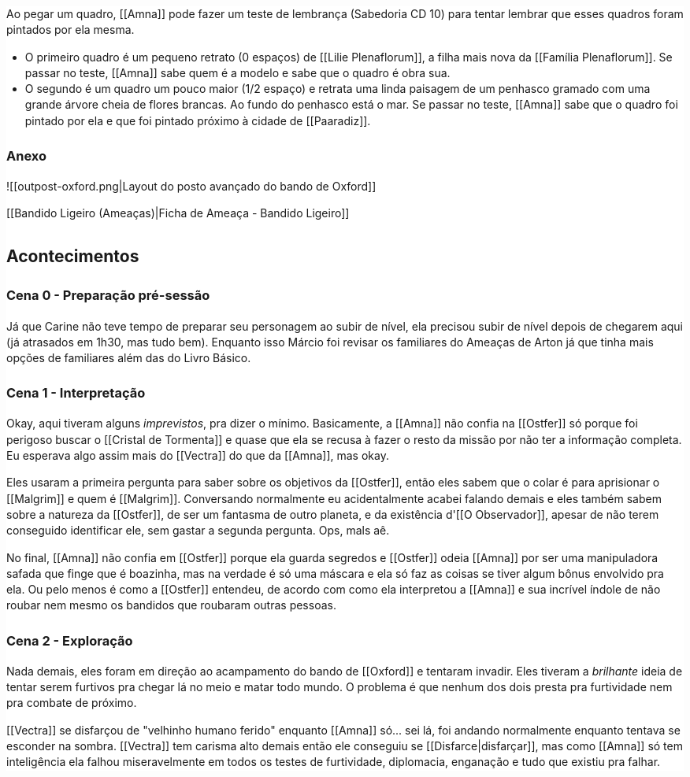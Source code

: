 



Ao pegar um quadro, [[Amna]] pode fazer um teste de lembrança (Sabedoria CD 10) para tentar lembrar que esses quadros foram pintados por ela mesma.

- O primeiro quadro é um pequeno retrato (0 espaços) de [[Lilie Plenaflorum]], a filha mais nova da [[Família Plenaflorum]]. Se passar no teste, [[Amna]] sabe quem é a modelo e sabe que o quadro é obra sua.
- O segundo é um quadro um pouco maior (1/2 espaço) e retrata uma linda paisagem de um penhasco gramado com uma grande árvore cheia de flores brancas. Ao fundo do penhasco está o mar. Se passar no teste, [[Amna]] sabe que o quadro foi pintado por ela e que foi pintado próximo à cidade de [[Paaradiz]].

### Anexo
![[outpost-oxford.png|Layout do posto avançado do bando de Oxford]]

[[Bandido Ligeiro (Ameaças)|Ficha de Ameaça - Bandido Ligeiro]]
## Acontecimentos
### Cena 0 - Preparação pré-sessão
Já que Carine não teve tempo de preparar seu personagem ao subir de nível, ela precisou subir de nível depois de chegarem aqui (já atrasados em 1h30, mas tudo bem). Enquanto isso Márcio foi revisar os familiares do Ameaças de Arton já que tinha mais opções de familiares além das do Livro Básico.

### Cena 1 - Interpretação
Okay, aqui tiveram alguns _imprevistos_, pra dizer o mínimo. Basicamente, a [[Amna]] não confia na [[Ostfer]] só porque foi perigoso buscar o [[Cristal de Tormenta]] e quase que ela se recusa à fazer o resto da missão por não ter a informação completa. Eu esperava algo assim mais do [[Vectra]] do que da [[Amna]], mas okay.

Eles usaram a primeira pergunta para saber sobre os objetivos da [[Ostfer]], então eles sabem que o colar é para aprisionar o [[Malgrim]] e quem é [[Malgrim]]. Conversando normalmente eu acidentalmente acabei falando demais e eles também sabem sobre a natureza da [[Ostfer]], de ser um fantasma de outro planeta, e da existência d'[[O Observador]], apesar de não terem conseguido identificar ele, sem gastar a segunda pergunta. Ops, mals aê.

No final, [[Amna]] não confia em [[Ostfer]] porque ela guarda segredos e [[Ostfer]] odeia [[Amna]] por ser uma manipuladora safada que finge que é boazinha, mas na verdade é só uma máscara e ela só faz as coisas se tiver algum bônus envolvido pra ela. Ou pelo menos é como a [[Ostfer]] entendeu, de acordo com como ela interpretou a [[Amna]] e sua incrível índole de não roubar nem mesmo os bandidos que roubaram outras pessoas.

### Cena 2 - Exploração
Nada demais, eles foram em direção ao acampamento do bando de [[Oxford]] e tentaram invadir. Eles tiveram a _brilhante_ ideia de tentar serem furtivos pra chegar lá no meio e matar todo mundo. O problema é que nenhum dos dois presta pra furtividade nem pra combate de próximo.

[[Vectra]] se disfarçou de "velhinho humano ferido" enquanto [[Amna]] só... sei lá, foi andando normalmente enquanto tentava se esconder na sombra. [[Vectra]] tem carisma alto demais então ele conseguiu se [[Disfarce|disfarçar]], mas como [[Amna]] só tem inteligência ela falhou miseravelmente em todos os testes de furtividade, diplomacia, enganação e tudo que existiu pra falhar.
